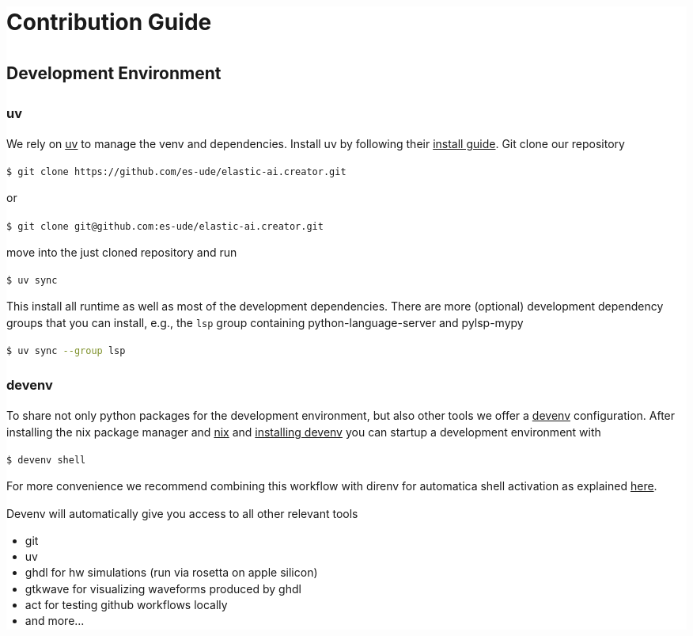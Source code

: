 # Contribution Guide
## Development Environment

### uv

We rely on [uv](https://docs.astral.sh/uv/) to manage the venv and dependencies.
Install uv by following their [install guide](https://docs.astral.sh/uv/getting-started/installation/).
Git clone our repository

```bash
$ git clone https://github.com/es-ude/elastic-ai.creator.git
```

or

```bash
$ git clone git@github.com:es-ude/elastic-ai.creator.git
```

move into the just cloned repository and run

```bash
$ uv sync
```

This install all runtime as well as most of the
development dependencies. There are more (optional)
development dependency groups that you can install,
e.g., the `lsp` group containing 
python-language-server and pylsp-mypy

```bash
$ uv sync --group lsp
```

### devenv

To share not only python packages for the development environment, but also
other tools we offer a [devenv](https://devenv.sh) configuration.
After installing the nix package manager and [nix](https://nix.dev/install-nix)
and [installing devenv](https://devenv.sh/getting-started/#2-install-devenv) you
can startup a development environment with
```bash
$ devenv shell
```
For more convenience we recommend combining this workflow with direnv for
automatica shell activation as explained [here](https://devenv.sh/automatic-shell-activation/).

Devenv will automatically give you access to all other relevant tools

 * git
 * uv
 * ghdl for hw simulations (run via rosetta on apple silicon)
 * gtkwave for visualizing waveforms produced by ghdl
 * act for testing github workflows locally
 * and more...
